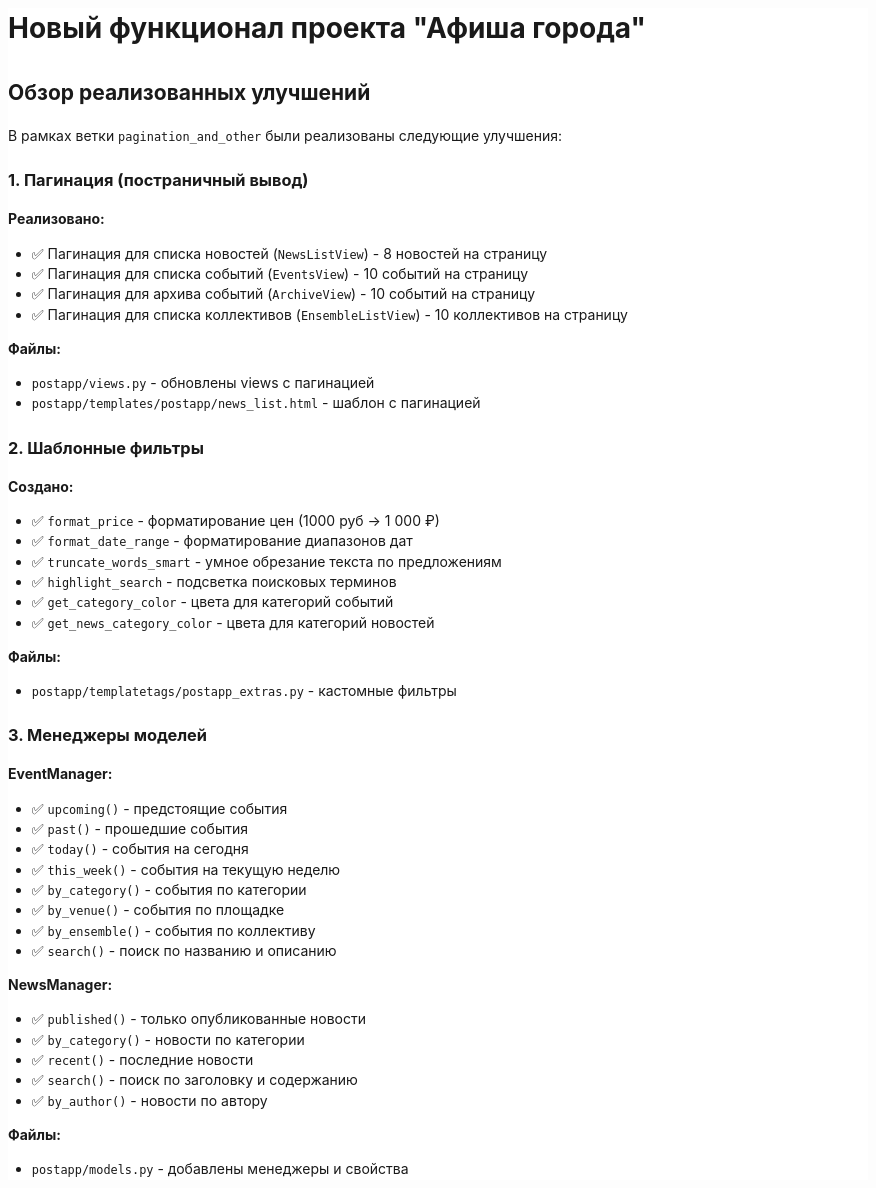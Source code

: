 # Новый функционал проекта "Афиша города"

## Обзор реализованных улучшений

В рамках ветки `pagination_and_other` были реализованы следующие улучшения:

### 1. Пагинация (постраничный вывод)

**Реализовано:**
- ✅ Пагинация для списка новостей (`NewsListView`) - 8 новостей на страницу
- ✅ Пагинация для списка событий (`EventsView`) - 10 событий на страницу
- ✅ Пагинация для архива событий (`ArchiveView`) - 10 событий на страницу
- ✅ Пагинация для списка коллективов (`EnsembleListView`) - 10 коллективов на страницу

**Файлы:**
- `postapp/views.py` - обновлены views с пагинацией
- `postapp/templates/postapp/news_list.html` - шаблон с пагинацией

### 2. Шаблонные фильтры

**Создано:**
- ✅ `format_price` - форматирование цен (1000 руб → 1 000 ₽)
- ✅ `format_date_range` - форматирование диапазонов дат
- ✅ `truncate_words_smart` - умное обрезание текста по предложениям
- ✅ `highlight_search` - подсветка поисковых терминов
- ✅ `get_category_color` - цвета для категорий событий
- ✅ `get_news_category_color` - цвета для категорий новостей

**Файлы:**
- `postapp/templatetags/postapp_extras.py` - кастомные фильтры

### 3. Менеджеры моделей

**EventManager:**
- ✅ `upcoming()` - предстоящие события
- ✅ `past()` - прошедшие события
- ✅ `today()` - события на сегодня
- ✅ `this_week()` - события на текущую неделю
- ✅ `by_category()` - события по категории
- ✅ `by_venue()` - события по площадке
- ✅ `by_ensemble()` - события по коллективу
- ✅ `search()` - поиск по названию и описанию

**NewsManager:**
- ✅ `published()` - только опубликованные новости
- ✅ `by_category()` - новости по категории
- ✅ `recent()` - последние новости
- ✅ `search()` - поиск по заголовку и содержанию
- ✅ `by_author()` - новости по автору

**Файлы:**
- `postapp/models.py` - добавлены менеджеры и свойства
